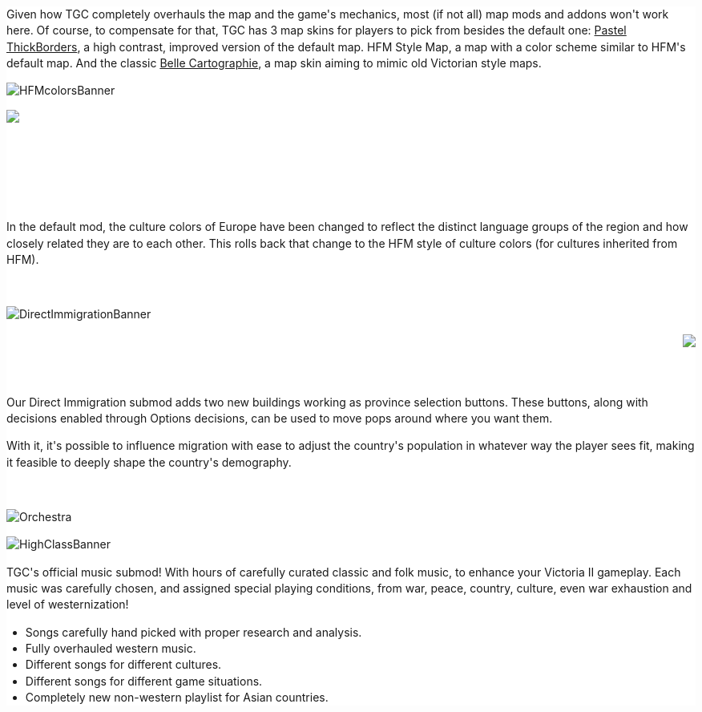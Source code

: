 Given how TGC completely overhauls the map and the game's mechanics, most (if not all) map mods and addons won't work here. Of course, to compensate for that, TGC has 3 map skins for players to pick from besides the default one: [Pastel ThickBorders](https://github.com/emprahtheodosius/PastelThickBordersMod), a high contrast, improved version of the default map. HFM Style Map, a map with a color scheme similar to HFM's default map. And the classic [Belle Cartographie](https://github.com/emprahtheodosius/BelleCartographieTGC), a map skin aiming to mimic old Victorian style maps. 

![HFMcolorsBanner](https://user-images.githubusercontent.com/32886642/210180842-e345ac2b-177c-4e10-bbe2-d2ee0af9c05d.png)


<img src="https://user-images.githubusercontent.com/32886642/210180849-68eb68b0-727c-4153-9ed7-e04783815add.png" align="left"/>
  
<br>
<br>
<br>
<br>
<br>
<br>

In the default mod, the culture colors of Europe have been changed to reflect the distinct language groups of the region and how closely related they are to each other. This rolls back that change to the HFM style of culture colors (for cultures inherited from HFM).

<br clear="left"/>

![DirectImmigrationBanner](https://user-images.githubusercontent.com/32886642/209609103-4b6d5404-d080-45fe-85cf-17086b2a90c0.png)

<img src="https://user-images.githubusercontent.com/32886642/209609120-3c9dafc3-c115-4f99-9264-85231a576c12.png" align="right"/>
  
<br>
<br>
<br>

Our Direct Immigration submod adds two new buildings working as province selection buttons. These buttons, along with decisions enabled through Options decisions, can be used to move pops around where you want them.

With it, it's possible to influence migration with ease to adjust the country's population in whatever way the player sees fit, making it feasible to deeply shape the country's demography.

<br clear="right"/>

![Orchestra](https://user-images.githubusercontent.com/32886642/209892139-cad0287e-33bd-4035-9134-19b9693bb170.png)

![HighClassBanner](https://user-images.githubusercontent.com/32886642/210163119-4ba0270f-27b1-4a5f-8eef-1c59383f94e9.png)

TGC's official music submod! With hours of carefully curated classic and folk music, to enhance your Victoria II gameplay. Each music was carefully chosen, and assigned special playing conditions, from war, peace, country, culture, even war exhaustion and level of westernization!

* Songs carefully hand picked with proper research and analysis.
* Fully overhauled western music.
* Different songs for different cultures.
* Different songs for different game situations.
* Completely new non-western playlist for Asian countries.
